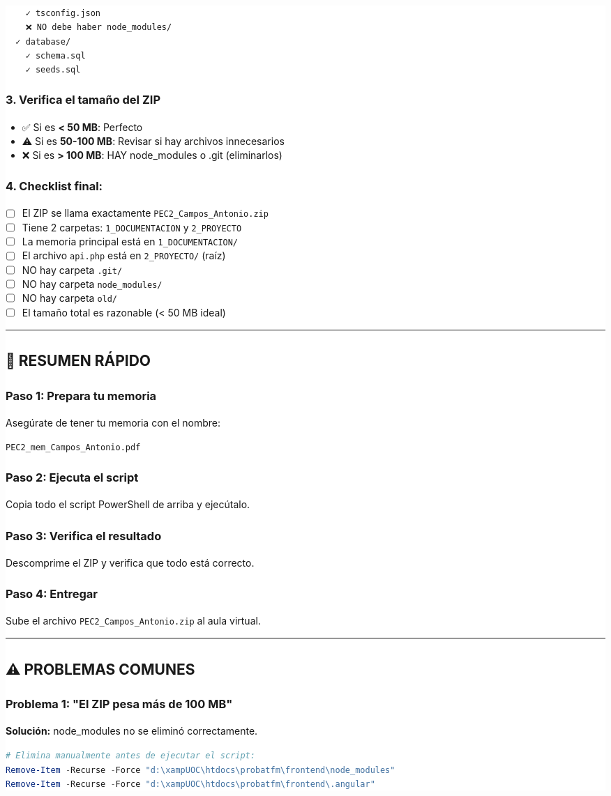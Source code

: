 ```
    ✓ tsconfig.json
    ❌ NO debe haber node_modules/
  ✓ database/
    ✓ schema.sql
    ✓ seeds.sql
```

### 3. Verifica el tamaño del ZIP
- ✅ Si es **< 50 MB**: Perfecto
- ⚠️ Si es **50-100 MB**: Revisar si hay archivos innecesarios
- ❌ Si es **> 100 MB**: HAY node_modules o .git (eliminarlos)

### 4. Checklist final:

- [ ] El ZIP se llama exactamente `PEC2_Campos_Antonio.zip`
- [ ] Tiene 2 carpetas: `1_DOCUMENTACION` y `2_PROYECTO`
- [ ] La memoria principal está en `1_DOCUMENTACION/`
- [ ] El archivo `api.php` está en `2_PROYECTO/` (raíz)
- [ ] NO hay carpeta `.git/`
- [ ] NO hay carpeta `node_modules/`
- [ ] NO hay carpeta `old/`
- [ ] El tamaño total es razonable (< 50 MB ideal)

---

## 🎯 RESUMEN RÁPIDO

### Paso 1: Prepara tu memoria
Asegúrate de tener tu memoria con el nombre:
```
PEC2_mem_Campos_Antonio.pdf
```

### Paso 2: Ejecuta el script
Copia todo el script PowerShell de arriba y ejecútalo.

### Paso 3: Verifica el resultado
Descomprime el ZIP y verifica que todo está correcto.

### Paso 4: Entregar
Sube el archivo `PEC2_Campos_Antonio.zip` al aula virtual.

---

## ⚠️ PROBLEMAS COMUNES

### Problema 1: "El ZIP pesa más de 100 MB"
**Solución:** node_modules no se eliminó correctamente.
```powershell
# Elimina manualmente antes de ejecutar el script:
Remove-Item -Recurse -Force "d:\xampUOC\htdocs\probatfm\frontend\node_modules"
Remove-Item -Recurse -Force "d:\xampUOC\htdocs\probatfm\frontend\.angular"
```
